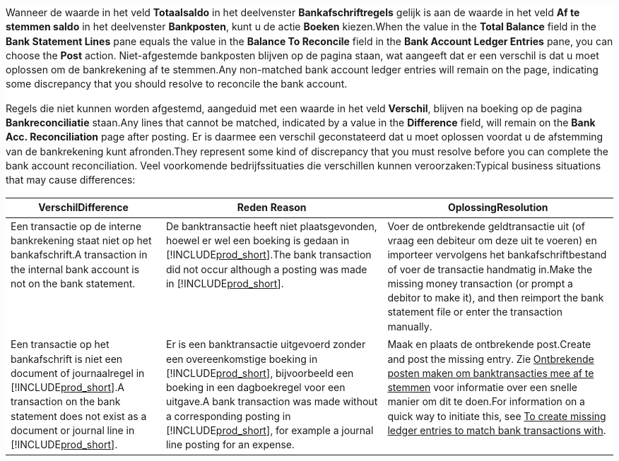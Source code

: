 <span data-ttu-id="fa47f-125">Wanneer de waarde in het veld **Totaalsaldo** in het deelvenster **Bankafschriftregels** gelijk is aan de waarde in het veld **Af te stemmen saldo** in het deelvenster **Bankposten**, kunt u de actie **Boeken** kiezen.</span><span class="sxs-lookup"><span data-stu-id="fa47f-125">When the value in the **Total Balance** field in the **Bank Statement Lines** pane equals the value in the **Balance To Reconcile** field in the **Bank Account Ledger Entries** pane, you can choose the **Post** action.</span></span> <span data-ttu-id="fa47f-126">Niet-afgestemde bankposten blijven op de pagina staan, wat aangeeft dat er een verschil is dat u moet oplossen om de bankrekening af te stemmen.</span><span class="sxs-lookup"><span data-stu-id="fa47f-126">Any non-matched bank account ledger entries will remain on the page, indicating some discrepancy that you should resolve to reconcile the bank account.</span></span>

<span data-ttu-id="fa47f-127">Regels die niet kunnen worden afgestemd, aangeduid met een waarde in het veld **Verschil**, blijven na boeking op de pagina **Bankreconciliatie** staan.</span><span class="sxs-lookup"><span data-stu-id="fa47f-127">Any lines that cannot be matched, indicated by a value in the **Difference** field, will remain on the **Bank Acc. Reconciliation** page after posting.</span></span> <span data-ttu-id="fa47f-128">Er is daarmee een verschil geconstateerd dat u moet oplossen voordat u de afstemming van de bankrekening kunt afronden.</span><span class="sxs-lookup"><span data-stu-id="fa47f-128">They represent some kind of discrepancy that you must resolve before you can complete the bank account reconciliation.</span></span> <span data-ttu-id="fa47f-129">Veel voorkomende bedrijfssituaties die verschillen kunnen veroorzaken:</span><span class="sxs-lookup"><span data-stu-id="fa47f-129">Typical business situations that may cause differences:</span></span>

| <span data-ttu-id="fa47f-130">Verschil</span><span class="sxs-lookup"><span data-stu-id="fa47f-130">Difference</span></span> | <span data-ttu-id="fa47f-131">Reden </span><span class="sxs-lookup"><span data-stu-id="fa47f-131">Reason</span></span> | <span data-ttu-id="fa47f-132">Oplossing</span><span class="sxs-lookup"><span data-stu-id="fa47f-132">Resolution</span></span> |
|------------|--------|------------|
| <span data-ttu-id="fa47f-133">Een transactie op de interne bankrekening staat niet op het bankafschrift.</span><span class="sxs-lookup"><span data-stu-id="fa47f-133">A transaction in the internal bank account is not on the bank statement.</span></span> | <span data-ttu-id="fa47f-134">De banktransactie heeft niet plaatsgevonden, hoewel er wel een boeking is gedaan in [!INCLUDE[prod_short](includes/prod_short.md)].</span><span class="sxs-lookup"><span data-stu-id="fa47f-134">The bank transaction did not occur although a posting was made in [!INCLUDE[prod_short](includes/prod_short.md)].</span></span> | <span data-ttu-id="fa47f-135">Voer de ontbrekende geldtransactie uit (of vraag een debiteur om deze uit te voeren) en importeer vervolgens het bankafschriftbestand of voer de transactie handmatig in.</span><span class="sxs-lookup"><span data-stu-id="fa47f-135">Make the missing money transaction (or prompt a debitor to make it), and then reimport the bank statement file or enter the transaction manually.</span></span> |
| <span data-ttu-id="fa47f-136">Een transactie op het bankafschrift is niet een document of journaalregel in [!INCLUDE[prod_short](includes/prod_short.md)].</span><span class="sxs-lookup"><span data-stu-id="fa47f-136">A transaction on the bank statement does not exist as a document or journal line in [!INCLUDE[prod_short](includes/prod_short.md)].</span></span> | <span data-ttu-id="fa47f-137">Er is een banktransactie uitgevoerd zonder een overeenkomstige boeking in [!INCLUDE[prod_short](includes/prod_short.md)], bijvoorbeeld een boeking in een dagboekregel voor een uitgave.</span><span class="sxs-lookup"><span data-stu-id="fa47f-137">A bank transaction was made without a corresponding posting in [!INCLUDE[prod_short](includes/prod_short.md)], for example a journal line posting for an expense.</span></span> | <span data-ttu-id="fa47f-138">Maak en plaats de ontbrekende post.</span><span class="sxs-lookup"><span data-stu-id="fa47f-138">Create and post the missing entry.</span></span> <span data-ttu-id="fa47f-139">Zie [Ontbrekende posten maken om banktransacties mee af te stemmen](bank-how-reconcile-bank-accounts-separately.md#to-create-missing-ledger-entries-to-match-bank-statement-lines-with) voor informatie over een snelle manier om dit te doen.</span><span class="sxs-lookup"><span data-stu-id="fa47f-139">For information on a quick way to initiate this, see [To create missing ledger entries to match bank transactions with](bank-how-reconcile-bank-accounts-separately.md#to-create-missing-ledger-entries-to-match-bank-statement-lines-with).</span></span> |